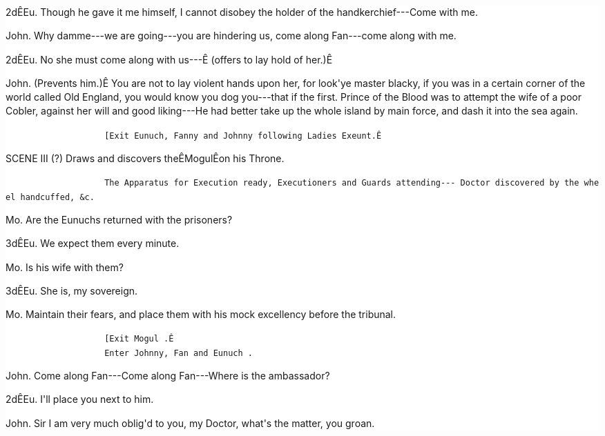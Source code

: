 
2dÊEu.
	Though he gave it me himself, I cannot disobey the holder of the handkerchief---Come with me.


John.
	Why damme---we are going---you are hindering us, come along Fan---come along with me.


2dÊEu.
	No she must come along with us---Ê
						(offers to lay hold of her.)Ê



John. (Prevents him.)Ê
	You are not to lay violent hands upon her, for look'ye master blacky, if you was in a certain corner of the world called Old England, you would know you dog you---that if the first. 	Prince of the Blood was to attempt the wife of a poor Cobler, against her will and good liking---He had better take up the whole island by main force, and dash it into the sea again.

						[Exit Eunuch, Fanny and Johnny following Ladies Exeunt.Ê


SCENE III (?) Draws and discovers theÊMogulÊon his Throne.

						The Apparatus for Execution ready, Executioners and Guards attending--- Doctor discovered by the wheel handcuffed, &c.



Mo.
	Are the Eunuchs returned with the prisoners?


3dÊEu.
	We expect them every minute.


Mo.
	Is his wife with them?


3dÊEu.
	She is, my sovereign.


Mo.
	Maintain their fears, and place them with his mock excellency before the tribunal.

						[Exit Mogul .Ê
						Enter Johnny, Fan and Eunuch .


John.
	Come along Fan---Come along Fan---Where is the ambassador?


2dÊEu.
	I'll place you next to him.


John.
	Sir I am very much oblig'd to you, my Doctor, what's the matter, you groan.
